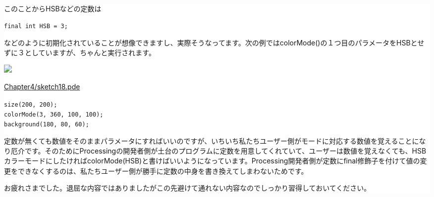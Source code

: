 このことからHSBなどの定数は

`final int HSB = 3;`

などのように初期化されていることが想像できますし、実際そうなってます。次の例ではcolorMode()の１つ目のパラメータをHSBとせずに３としていますが、ちゃんと実行されます。

![](/images/Chapter4/sketch18.jpg)

[Chapter4/sketch18.pde](github:Chapter4/sketch18/sketch18.pde)

```processing
size(200, 200);
colorMode(3, 360, 100, 100);
background(180, 80, 60);
```

定数が無くても数値をそのままパラメータにすればいいのですが、いちいち私たちユーザー側がモードに対応する数値を覚えることになり厄介です。そのためにProcessingの開発者側が土台のプログラムに定数を用意してくれていて、ユーザーは数値を覚えなくても、HSBカラーモードにしたければcolorMode(HSB)と書けばいいようになっています。Processing開発者側が定数にfinal修飾子を付けて値の変更をできなくするのは、私たちユーザー側が勝手に定数の中身を書き換えてしまわないためです。

お疲れさまでした。退屈な内容ではありましたがこの先避けて通れない内容なのでしっかり習得しておいてください。
